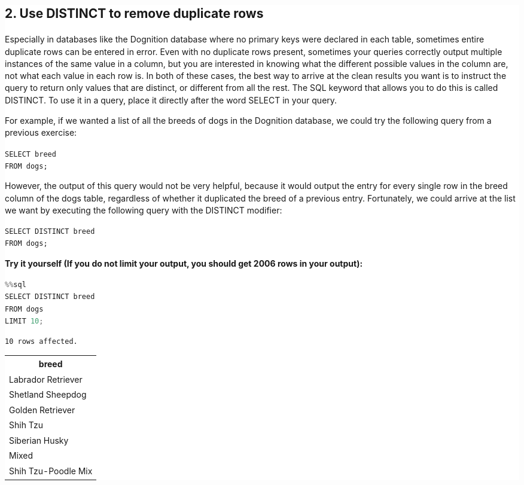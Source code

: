 

## 2. Use DISTINCT to remove duplicate rows

Especially in databases like the Dognition database where no primary keys were declared in each table, sometimes entire duplicate rows can be entered in error.  Even with no duplicate rows present, sometimes your queries correctly output multiple instances of the same value in a column, but you are interested in knowing what the different possible values in the column are, not what each value in each row is. In both of these cases, the best way to arrive at the clean results you want is to instruct the query to return only values that are distinct, or different from all the rest.  The SQL keyword that allows you to do this is called DISTINCT.  To use it in a query, place it directly after the word SELECT in your query.

For example, if we wanted a list of all the breeds of dogs in the Dognition database, we could try the following query from a previous exercise:

```mySQL
SELECT breed
FROM dogs;
```

However, the output of this query would not be very helpful, because it would output the entry for every single row in the breed column of the dogs table, regardless of whether it duplicated the breed of a previous entry.  Fortunately, we could arrive at the list we want by executing the following query with the DISTINCT modifier:

```mySQL
SELECT DISTINCT breed
FROM dogs;
```

**Try it yourself (If you do not limit your output, you should get 2006 rows in your output):**


```python
%%sql
SELECT DISTINCT breed
FROM dogs
LIMIT 10;
```

    10 rows affected.





<table>
    <tr>
        <th>breed</th>
    </tr>
    <tr>
        <td>Labrador Retriever</td>
    </tr>
    <tr>
        <td>Shetland Sheepdog</td>
    </tr>
    <tr>
        <td>Golden Retriever</td>
    </tr>
    <tr>
        <td>Shih Tzu</td>
    </tr>
    <tr>
        <td>Siberian Husky</td>
    </tr>
    <tr>
        <td>Mixed</td>
    </tr>
    <tr>
        <td>Shih Tzu-Poodle Mix</td>